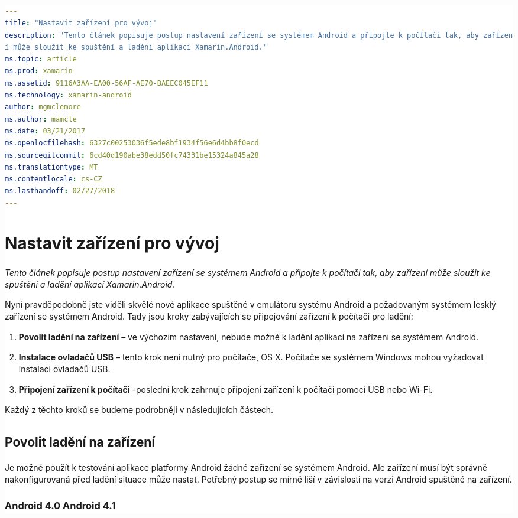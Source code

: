 ```yaml
---
title: "Nastavit zařízení pro vývoj"
description: "Tento článek popisuje postup nastavení zařízení se systémem Android a připojte k počítači tak, aby zařízení může sloužit ke spuštění a ladění aplikací Xamarin.Android."
ms.topic: article
ms.prod: xamarin
ms.assetid: 9116A3AA-EA00-56AF-AE70-BAEEC045EF11
ms.technology: xamarin-android
author: mgmclemore
ms.author: mamcle
ms.date: 03/21/2017
ms.openlocfilehash: 6327c00253036f5ede8bf1934f56e6d4bb8f0ecd
ms.sourcegitcommit: 6cd40d190abe38edd50fc74331be15324a845a28
ms.translationtype: MT
ms.contentlocale: cs-CZ
ms.lasthandoff: 02/27/2018
---
```

# <a name="set-up-device-for-development"></a>Nastavit zařízení pro vývoj

_Tento článek popisuje postup nastavení zařízení se systémem Android a připojte k počítači tak, aby zařízení může sloužit ke spuštění a ladění aplikací Xamarin.Android._

Nyní pravděpodobně jste viděli skvělé nové aplikace spuštěné v emulátoru systému Android a požadovaným systémem lesklý zařízení se systémem Android. Tady jsou kroky zabývajících se připojování zařízení k počítači pro ladění:

1.  **Povolit ladění na zařízení** – ve výchozím nastavení, nebude možné k ladění aplikací na zařízení se systémem Android.

2.  **Instalace ovladačů USB** – tento krok není nutný pro počítače, OS X. Počítače se systémem Windows mohou vyžadovat instalaci ovladačů USB.

3.  **Připojení zařízení k počítači** -poslední krok zahrnuje připojení zařízení k počítači pomocí USB nebo Wi-Fi.

Každý z těchto kroků se budeme podrobněji v následujících částech.

<a name="EnableDebugging" />

## <a name="enable-debugging-on-the-device"></a>Povolit ladění na zařízení

Je možné použít k testování aplikace platformy Android žádné zařízení se systémem Android. Ale zařízení musí být správně nakonfigurovaná před ladění situace může nastat. Potřebný postup se mírně liší v závislosti na verzi Android spuštěné na zařízení.

<a name="EnableDebuggingAndroid4" />

### <a name="android-40-to-android-41"></a>Android 4.0 Android 4.1
